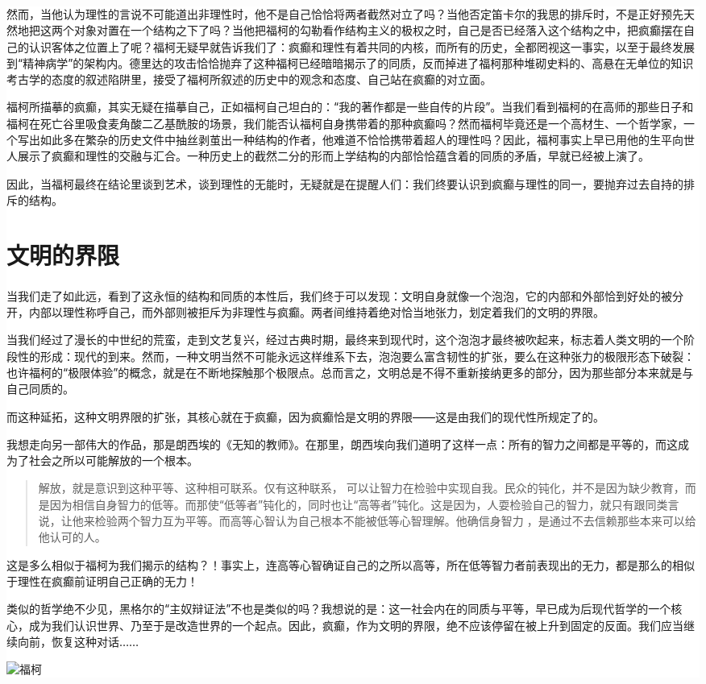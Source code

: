 然而，当他认为理性的言说不可能道出非理性时，他不是自己恰恰将两者截然对立了吗？当他否定笛卡尔的我思的排斥时，不是正好预先天然地把这两个对象对置在一个结构之下了吗？当他把福柯的勾勒看作结构主义的极权之时，自己是否已经落入这个结构之中，把疯癫摆在自己的认识客体之位置上了呢？福柯无疑早就告诉我们了：疯癫和理性有着共同的内核，而所有的历史，全都罔视这一事实，以至于最终发展到“精神病学”的架构内。德里达的攻击恰恰抛弃了这种福柯已经暗暗揭示了的同质，反而掉进了福柯那种堆砌史料的、高悬在无单位的知识考古学的态度的叙述陷阱里，接受了福柯所叙述的历史中的观念和态度、自己站在疯癫的对立面。

福柯所描摹的疯癫，其实无疑在描摹自己，正如福柯自己坦白的：“我的著作都是一些自传的片段”。当我们看到福柯的在高师的那些日子和福柯在死亡谷里吸食麦角酸二乙基酰胺的场景，我们能否认福柯自身携带着的那种疯癫吗？然而福柯毕竟还是一个高材生、一个哲学家，一个写出如此多在繁杂的历史文件中抽丝剥茧出一种结构的作者，他难道不恰恰携带着超人的理性吗？因此，福柯事实上早已用他的生平向世人展示了疯癫和理性的交融与汇合。一种历史上的截然二分的形而上学结构的内部恰恰蕴含着的同质的矛盾，早就已经被上演了。

因此，当福柯最终在结论里谈到艺术，谈到理性的无能时，无疑就是在提醒人们：我们终要认识到疯癫与理性的同一，要抛弃过去自持的排斥的结构。

# 文明的界限

当我们走了如此远，看到了这永恒的结构和同质的本性后，我们终于可以发现：文明自身就像一个泡泡，它的内部和外部恰到好处的被分开，内部以理性称呼自己，而外部则被拒斥为非理性与疯癫。两者间维持着绝对恰当地张力，划定着我们的文明的界限。

当我们经过了漫长的中世纪的荒蛮，走到文艺复兴，经过古典时期，最终来到现代时，这个泡泡才最终被吹起来，标志着人类文明的一个阶段性的形成：现代的到来。然而，一种文明当然不可能永远这样维系下去，泡泡要么富含韧性的扩张，要么在这种张力的极限形态下破裂：也许福柯的“极限体验”的概念，就是在不断地探触那个极限点。总而言之，文明总是不得不重新接纳更多的部分，因为那些部分本来就是与自己同质的。

而这种延拓，这种文明界限的扩张，其核心就在于疯癫，因为疯癫恰是文明的界限——这是由我们的现代性所规定了的。

我想走向另一部伟大的作品，那是朗西埃的《无知的教师》。在那里，朗西埃向我们道明了这样一点：所有的智力之间都是平等的，而这成为了社会之所以可能解放的一个根本。

>  解放，就是意识到这种平等、这种相可联系。仅有这种联系， 可以让智力在检验中实现自我。民众的钝化，并不是因为缺少教育，而是因为相信自身智力的低等。而那使“低等者”钝化的，同时也让“高等者”钝化。这是因为，人耍检验自己的智力，就只有跟同类言说，让他来检验两个智力互为平等。而高等心智认为自己根本不能被低等心智理解。他确信身智力 ，是通过不去信赖那些本来可以给他认可的人。

这是多么相似于福柯为我们揭示的结构？！事实上，连高等心智确证自己的之所以高等，所在低等智力者前表现出的无力，都是那么的相似于理性在疯癫前证明自己正确的无力！

类似的哲学绝不少见，黑格尔的“主奴辩证法”不也是类似的吗？我想说的是：这一社会内在的同质与平等，早已成为后现代哲学的一个核心，成为我们认识世界、乃至于是改造世界的一个起点。因此，疯癫，作为文明的界限，绝不应该停留在被上升到固定的反面。我们应当继续向前，恢复这种对话……

![福柯](https://xiray.cf/file/6f63b27ae76f65a08459c.jpg)
